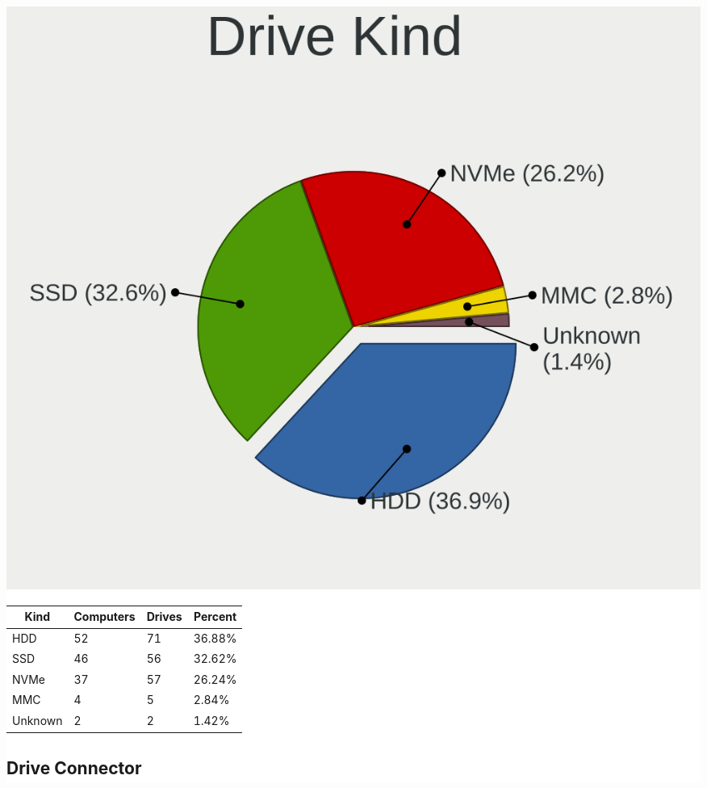 ![Drive Kind](./All/images/pie_chart/drive_kind.svg)


| Kind    | Computers | Drives | Percent |
|---------|-----------|--------|---------|
| HDD     | 52        | 71     | 36.88%  |
| SSD     | 46        | 56     | 32.62%  |
| NVMe    | 37        | 57     | 26.24%  |
| MMC     | 4         | 5      | 2.84%   |
| Unknown | 2         | 2      | 1.42%   |

Drive Connector
---------------
